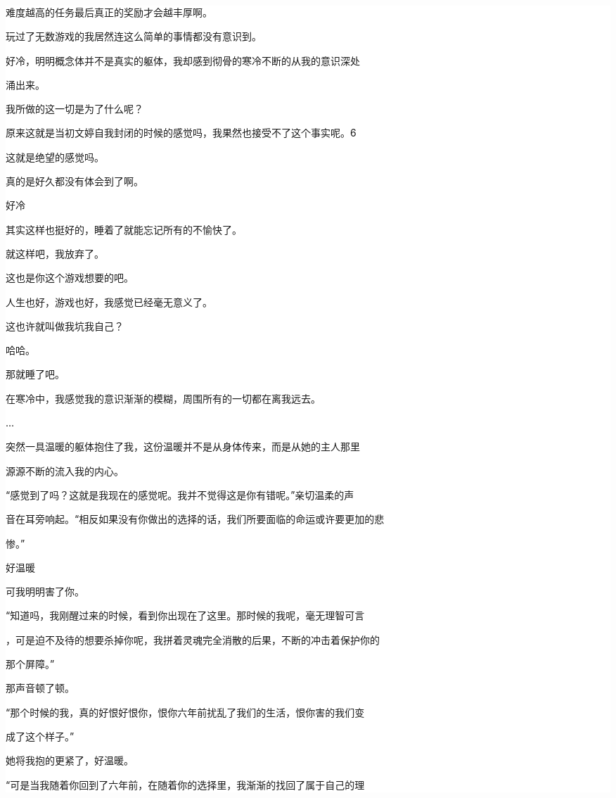 难度越高的任务最后真正的奖励才会越丰厚啊。

玩过了无数游戏的我居然连这么简单的事情都没有意识到。

好冷，明明概念体并不是真实的躯体，我却感到彻骨的寒冷不断的从我的意识深处

涌出来。

我所做的这一切是为了什么呢？

原来这就是当初文婷自我封闭的时候的感觉吗，我果然也接受不了这个事实呢。6

这就是绝望的感觉吗。

真的是好久都没有体会到了啊。

好冷

其实这样也挺好的，睡着了就能忘记所有的不愉快了。

就这样吧，我放弃了。

这也是你这个游戏想要的吧。

人生也好，游戏也好，我感觉已经毫无意义了。

这也许就叫做我坑我自己？

哈哈。

那就睡了吧。

在寒冷中，我感觉我的意识渐渐的模糊，周围所有的一切都在离我远去。

...

突然一具温暖的躯体抱住了我，这份温暖并不是从身体传来，而是从她的主人那里

源源不断的流入我的内心。

“感觉到了吗？这就是我现在的感觉呢。我并不觉得这是你有错呢。”亲切温柔的声

音在耳旁响起。“相反如果没有你做出的选择的话，我们所要面临的命运或许要更加的悲

惨。”

好温暖

可我明明害了你。

“知道吗，我刚醒过来的时候，看到你出现在了这里。那时候的我呢，毫无理智可言

，可是迫不及待的想要杀掉你呢，我拼着灵魂完全消散的后果，不断的冲击着保护你的

那个屏障。”

那声音顿了顿。

“那个时候的我，真的好恨好恨你，恨你六年前扰乱了我们的生活，恨你害的我们变

成了这个样子。”

她将我抱的更紧了，好温暖。

“可是当我随着你回到了六年前，在随着你的选择里，我渐渐的找回了属于自己的理
